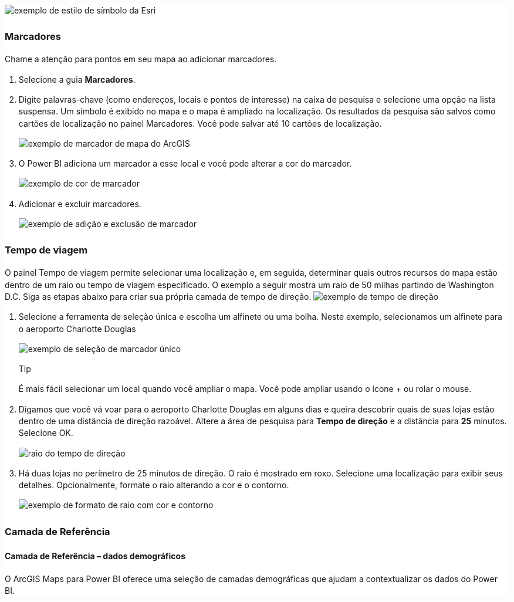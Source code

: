 ![exemplo de estilo de símbolo da Esri](media/power-bi-visualization-arcgis/power-bi-esri-symbol-style-new.png)

### <a name="pins"></a>Marcadores
Chame a atenção para pontos em seu mapa ao adicionar marcadores.  

1. Selecione a guia **Marcadores**.
2. Digite palavras-chave (como endereços, locais e pontos de interesse) na caixa de pesquisa e selecione uma opção na lista suspensa. Um símbolo é exibido no mapa e o mapa é ampliado na localização. Os resultados da pesquisa são salvos como cartões de localização no painel Marcadores. Você pode salvar até 10 cartões de localização.
   
   ![exemplo de marcador de mapa do ArcGIS](media/power-bi-visualization-arcgis/power-bi-southampton.png)
3. O Power BI adiciona um marcador a esse local e você pode alterar a cor do marcador.
   
   ![exemplo de cor de marcador](media/power-bi-visualization-arcgis/power-bi-pins.png)
4. Adicionar e excluir marcadores.
   
   ![exemplo de adição e exclusão de marcador](media/power-bi-visualization-arcgis/power-bi-pins3.png)

### <a name="drive-time"></a>Tempo de viagem
O painel Tempo de viagem permite selecionar uma localização e, em seguida, determinar quais outros recursos do mapa estão dentro de um raio ou tempo de viagem especificado. O exemplo a seguir mostra um raio de 50 milhas partindo de Washington D.C.  Siga as etapas abaixo para criar sua própria camada de tempo de direção. 
    ![exemplo de tempo de direção](media/power-bi-visualization-arcgis/power-bi-esri-drive-time.png)

1. Selecione a ferramenta de seleção única e escolha um alfinete ou uma bolha. Neste exemplo, selecionamos um alfinete para o aeroporto Charlotte Douglas

   ![exemplo de seleção de marcador único](media/power-bi-visualization-arcgis/power-bi-clt.png)
   
   > [!TIP]
   > É mais fácil selecionar um local quando você ampliar o mapa. Você pode ampliar usando o ícone + ou rolar o mouse.
   > 
   > 
2. Digamos que você vá voar para o aeroporto Charlotte Douglas em alguns dias e queira descobrir quais de suas lojas estão dentro de uma distância de direção razoável. Altere a área de pesquisa para **Tempo de direção** e a distância para **25** minutos. Selecione OK.    
   
    ![raio do tempo de direção](media/power-bi-visualization-arcgis/power-bi-esri-drive-time-radius.png)

    

3. Há duas lojas no perímetro de 25 minutos de direção. O raio é mostrado em roxo. Selecione uma localização para exibir seus detalhes. Opcionalmente, formate o raio alterando a cor e o contorno.
   
    ![exemplo de formato de raio com cor e contorno](media/power-bi-visualization-arcgis/power-bi-drive.png)

### <a name="reference-layer"></a>Camada de Referência
#### <a name="reference-layer---demographics"></a>Camada de Referência – dados demográficos
O ArcGIS Maps para Power BI oferece uma seleção de camadas demográficas que ajudam a contextualizar os dados do Power BI.
